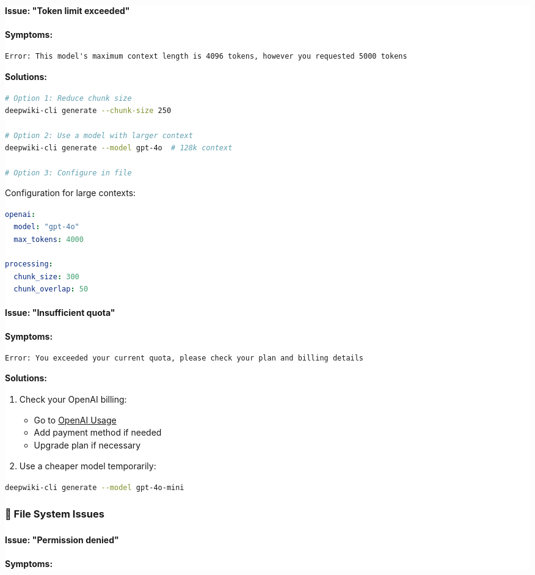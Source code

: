 #### Issue: "Token limit exceeded"

**Symptoms:**

```
Error: This model's maximum context length is 4096 tokens, however you requested 5000 tokens
```

**Solutions:**

```bash
# Option 1: Reduce chunk size
deepwiki-cli generate --chunk-size 250

# Option 2: Use a model with larger context
deepwiki-cli generate --model gpt-4o  # 128k context

# Option 3: Configure in file
```

Configuration for large contexts:

```yaml
openai:
  model: "gpt-4o"
  max_tokens: 4000

processing:
  chunk_size: 300
  chunk_overlap: 50
```

#### Issue: "Insufficient quota"

**Symptoms:**

```
Error: You exceeded your current quota, please check your plan and billing details
```

**Solutions:**

1. Check your OpenAI billing:

   - Go to [OpenAI Usage](https://platform.openai.com/usage)
   - Add payment method if needed
   - Upgrade plan if necessary

2. Use a cheaper model temporarily:

```bash
deepwiki-cli generate --model gpt-4o-mini
```

### 📁 File System Issues

#### Issue: "Permission denied"

**Symptoms:**
